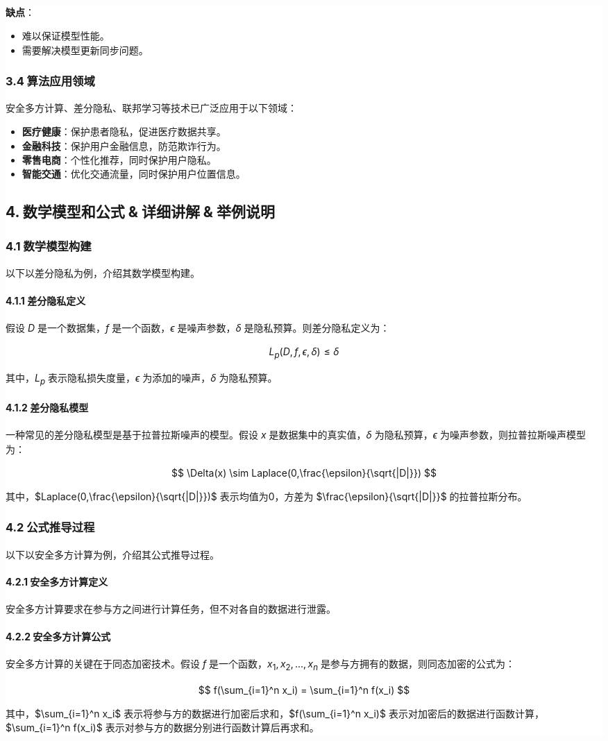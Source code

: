 **缺点**：

- 难以保证模型性能。
- 需要解决模型更新同步问题。

### 3.4 算法应用领域

安全多方计算、差分隐私、联邦学习等技术已广泛应用于以下领域：

- **医疗健康**：保护患者隐私，促进医疗数据共享。
- **金融科技**：保护用户金融信息，防范欺诈行为。
- **零售电商**：个性化推荐，同时保护用户隐私。
- **智能交通**：优化交通流量，同时保护用户位置信息。

## 4. 数学模型和公式 & 详细讲解 & 举例说明

### 4.1 数学模型构建

以下以差分隐私为例，介绍其数学模型构建。

#### 4.1.1 差分隐私定义

假设 $D$ 是一个数据集，$f$ 是一个函数，$\epsilon$ 是噪声参数，$\delta$ 是隐私预算。则差分隐私定义为：

$$
L_p(D,f,\epsilon,\delta) \leq \delta
$$

其中，$L_p$ 表示隐私损失度量，$\epsilon$ 为添加的噪声，$\delta$ 为隐私预算。

#### 4.1.2 差分隐私模型

一种常见的差分隐私模型是基于拉普拉斯噪声的模型。假设 $x$ 是数据集中的真实值，$\delta$ 为隐私预算，$\epsilon$ 为噪声参数，则拉普拉斯噪声模型为：

$$
\Delta(x) \sim Laplace(0,\frac{\epsilon}{\sqrt{|D|}})
$$

其中，$Laplace(0,\frac{\epsilon}{\sqrt{|D|}})$ 表示均值为0，方差为 $\frac{\epsilon}{\sqrt{|D|}}$ 的拉普拉斯分布。

### 4.2 公式推导过程

以下以安全多方计算为例，介绍其公式推导过程。

#### 4.2.1 安全多方计算定义

安全多方计算要求在参与方之间进行计算任务，但不对各自的数据进行泄露。

#### 4.2.2 安全多方计算公式

安全多方计算的关键在于同态加密技术。假设 $f$ 是一个函数，$x_1, x_2, ..., x_n$ 是参与方拥有的数据，则同态加密的公式为：

$$
f(\sum_{i=1}^n x_i) = \sum_{i=1}^n f(x_i)
$$

其中，$\sum_{i=1}^n x_i$ 表示将参与方的数据进行加密后求和，$f(\sum_{i=1}^n x_i)$ 表示对加密后的数据进行函数计算，$\sum_{i=1}^n f(x_i)$ 表示对参与方的数据分别进行函数计算后再求和。
